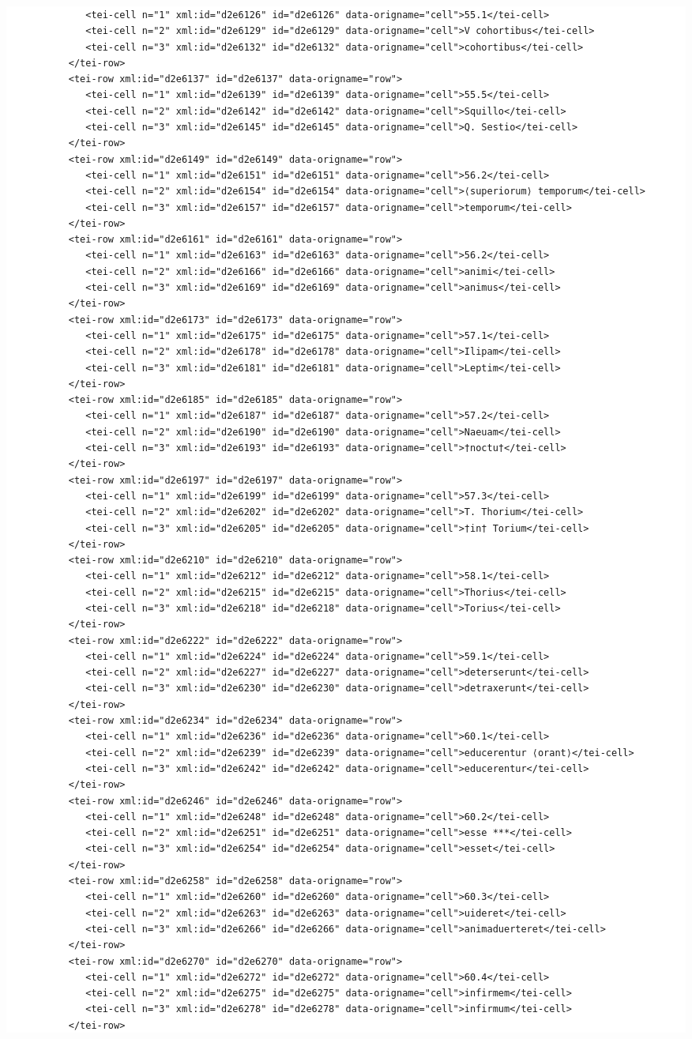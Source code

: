                   <tei-cell n="1" xml:id="d2e6126" id="d2e6126" data-origname="cell">55.1</tei-cell>
                  <tei-cell n="2" xml:id="d2e6129" id="d2e6129" data-origname="cell">V cohortibus</tei-cell>
                  <tei-cell n="3" xml:id="d2e6132" id="d2e6132" data-origname="cell">cohortibus</tei-cell>
               </tei-row>
               <tei-row xml:id="d2e6137" id="d2e6137" data-origname="row">
                  <tei-cell n="1" xml:id="d2e6139" id="d2e6139" data-origname="cell">55.5</tei-cell>
                  <tei-cell n="2" xml:id="d2e6142" id="d2e6142" data-origname="cell">Squillo</tei-cell>
                  <tei-cell n="3" xml:id="d2e6145" id="d2e6145" data-origname="cell">Q. Sestio</tei-cell>
               </tei-row>
               <tei-row xml:id="d2e6149" id="d2e6149" data-origname="row">
                  <tei-cell n="1" xml:id="d2e6151" id="d2e6151" data-origname="cell">56.2</tei-cell>
                  <tei-cell n="2" xml:id="d2e6154" id="d2e6154" data-origname="cell">⟨superiorum⟩ temporum</tei-cell>
                  <tei-cell n="3" xml:id="d2e6157" id="d2e6157" data-origname="cell">temporum</tei-cell>
               </tei-row>
               <tei-row xml:id="d2e6161" id="d2e6161" data-origname="row">
                  <tei-cell n="1" xml:id="d2e6163" id="d2e6163" data-origname="cell">56.2</tei-cell>
                  <tei-cell n="2" xml:id="d2e6166" id="d2e6166" data-origname="cell">animi</tei-cell>
                  <tei-cell n="3" xml:id="d2e6169" id="d2e6169" data-origname="cell">animus</tei-cell>
               </tei-row>
               <tei-row xml:id="d2e6173" id="d2e6173" data-origname="row">
                  <tei-cell n="1" xml:id="d2e6175" id="d2e6175" data-origname="cell">57.1</tei-cell>
                  <tei-cell n="2" xml:id="d2e6178" id="d2e6178" data-origname="cell">Ilipam</tei-cell>
                  <tei-cell n="3" xml:id="d2e6181" id="d2e6181" data-origname="cell">Leptim</tei-cell>
               </tei-row>
               <tei-row xml:id="d2e6185" id="d2e6185" data-origname="row">
                  <tei-cell n="1" xml:id="d2e6187" id="d2e6187" data-origname="cell">57.2</tei-cell>
                  <tei-cell n="2" xml:id="d2e6190" id="d2e6190" data-origname="cell">Naeuam</tei-cell>
                  <tei-cell n="3" xml:id="d2e6193" id="d2e6193" data-origname="cell">†noctu†</tei-cell>
               </tei-row>
               <tei-row xml:id="d2e6197" id="d2e6197" data-origname="row">
                  <tei-cell n="1" xml:id="d2e6199" id="d2e6199" data-origname="cell">57.3</tei-cell>
                  <tei-cell n="2" xml:id="d2e6202" id="d2e6202" data-origname="cell">T. Thorium</tei-cell>
                  <tei-cell n="3" xml:id="d2e6205" id="d2e6205" data-origname="cell">†in† Torium</tei-cell>
               </tei-row>
               <tei-row xml:id="d2e6210" id="d2e6210" data-origname="row">
                  <tei-cell n="1" xml:id="d2e6212" id="d2e6212" data-origname="cell">58.1</tei-cell>
                  <tei-cell n="2" xml:id="d2e6215" id="d2e6215" data-origname="cell">Thorius</tei-cell>
                  <tei-cell n="3" xml:id="d2e6218" id="d2e6218" data-origname="cell">Torius</tei-cell>
               </tei-row>
               <tei-row xml:id="d2e6222" id="d2e6222" data-origname="row">
                  <tei-cell n="1" xml:id="d2e6224" id="d2e6224" data-origname="cell">59.1</tei-cell>
                  <tei-cell n="2" xml:id="d2e6227" id="d2e6227" data-origname="cell">deterserunt</tei-cell>
                  <tei-cell n="3" xml:id="d2e6230" id="d2e6230" data-origname="cell">detraxerunt</tei-cell>
               </tei-row>
               <tei-row xml:id="d2e6234" id="d2e6234" data-origname="row">
                  <tei-cell n="1" xml:id="d2e6236" id="d2e6236" data-origname="cell">60.1</tei-cell>
                  <tei-cell n="2" xml:id="d2e6239" id="d2e6239" data-origname="cell">educerentur ⟨orant⟩</tei-cell>
                  <tei-cell n="3" xml:id="d2e6242" id="d2e6242" data-origname="cell">educerentur</tei-cell>
               </tei-row>
               <tei-row xml:id="d2e6246" id="d2e6246" data-origname="row">
                  <tei-cell n="1" xml:id="d2e6248" id="d2e6248" data-origname="cell">60.2</tei-cell>
                  <tei-cell n="2" xml:id="d2e6251" id="d2e6251" data-origname="cell">esse ***</tei-cell>
                  <tei-cell n="3" xml:id="d2e6254" id="d2e6254" data-origname="cell">esset</tei-cell>
               </tei-row>
               <tei-row xml:id="d2e6258" id="d2e6258" data-origname="row">
                  <tei-cell n="1" xml:id="d2e6260" id="d2e6260" data-origname="cell">60.3</tei-cell>
                  <tei-cell n="2" xml:id="d2e6263" id="d2e6263" data-origname="cell">uideret</tei-cell>
                  <tei-cell n="3" xml:id="d2e6266" id="d2e6266" data-origname="cell">animaduerteret</tei-cell>
               </tei-row>
               <tei-row xml:id="d2e6270" id="d2e6270" data-origname="row">
                  <tei-cell n="1" xml:id="d2e6272" id="d2e6272" data-origname="cell">60.4</tei-cell>
                  <tei-cell n="2" xml:id="d2e6275" id="d2e6275" data-origname="cell">infirmem</tei-cell>
                  <tei-cell n="3" xml:id="d2e6278" id="d2e6278" data-origname="cell">infirmum</tei-cell>
               </tei-row>